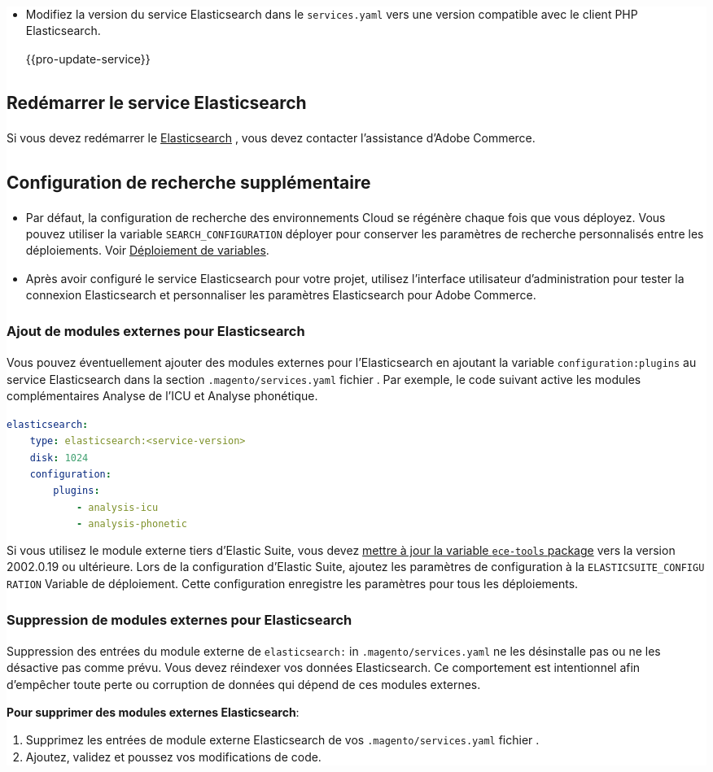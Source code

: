    - Modifiez la version du service Elasticsearch dans le `services.yaml` vers une version compatible avec le client PHP Elasticsearch.

     {{pro-update-service}}

## Redémarrer le service Elasticsearch

Si vous devez redémarrer le [Elasticsearch](https://www.elastic.co) , vous devez contacter l’assistance d’Adobe Commerce.

## Configuration de recherche supplémentaire

- Par défaut, la configuration de recherche des environnements Cloud se régénère chaque fois que vous déployez. Vous pouvez utiliser la variable `SEARCH_CONFIGURATION` déployer pour conserver les paramètres de recherche personnalisés entre les déploiements. Voir [Déploiement de variables](../environment/variables-deploy.md#search_configuration).

- Après avoir configuré le service Elasticsearch pour votre projet, utilisez l’interface utilisateur d’administration pour tester la connexion Elasticsearch et personnaliser les paramètres Elasticsearch pour Adobe Commerce.

### Ajout de modules externes pour Elasticsearch

Vous pouvez éventuellement ajouter des modules externes pour l’Elasticsearch en ajoutant la variable `configuration:plugins` au service Elasticsearch dans la section `.magento/services.yaml` fichier . Par exemple, le code suivant active les modules complémentaires Analyse de l’ICU et Analyse phonétique.

```yaml
elasticsearch:
    type: elasticsearch:<service-version>
    disk: 1024
    configuration:
        plugins:
            - analysis-icu
            - analysis-phonetic
```

Si vous utilisez le module externe tiers d’Elastic Suite, vous devez [mettre à jour la variable `ece-tools` package](../dev-tools/update-package.md) vers la version 2002.0.19 ou ultérieure.
Lors de la configuration d’Elastic Suite, ajoutez les paramètres de configuration à la `ELASTICSUITE_CONFIGURATION` Variable de déploiement. Cette configuration enregistre les paramètres pour tous les déploiements.

### Suppression de modules externes pour Elasticsearch

Suppression des entrées du module externe de `elasticsearch:` in `.magento/services.yaml` ne les désinstalle pas ou ne les désactive pas comme prévu. Vous devez réindexer vos données Elasticsearch. Ce comportement est intentionnel afin d’empêcher toute perte ou corruption de données qui dépend de ces modules externes.

**Pour supprimer des modules externes Elasticsearch**:

1. Supprimez les entrées de module externe Elasticsearch de vos `.magento/services.yaml` fichier .
1. Ajoutez, validez et poussez vos modifications de code.
